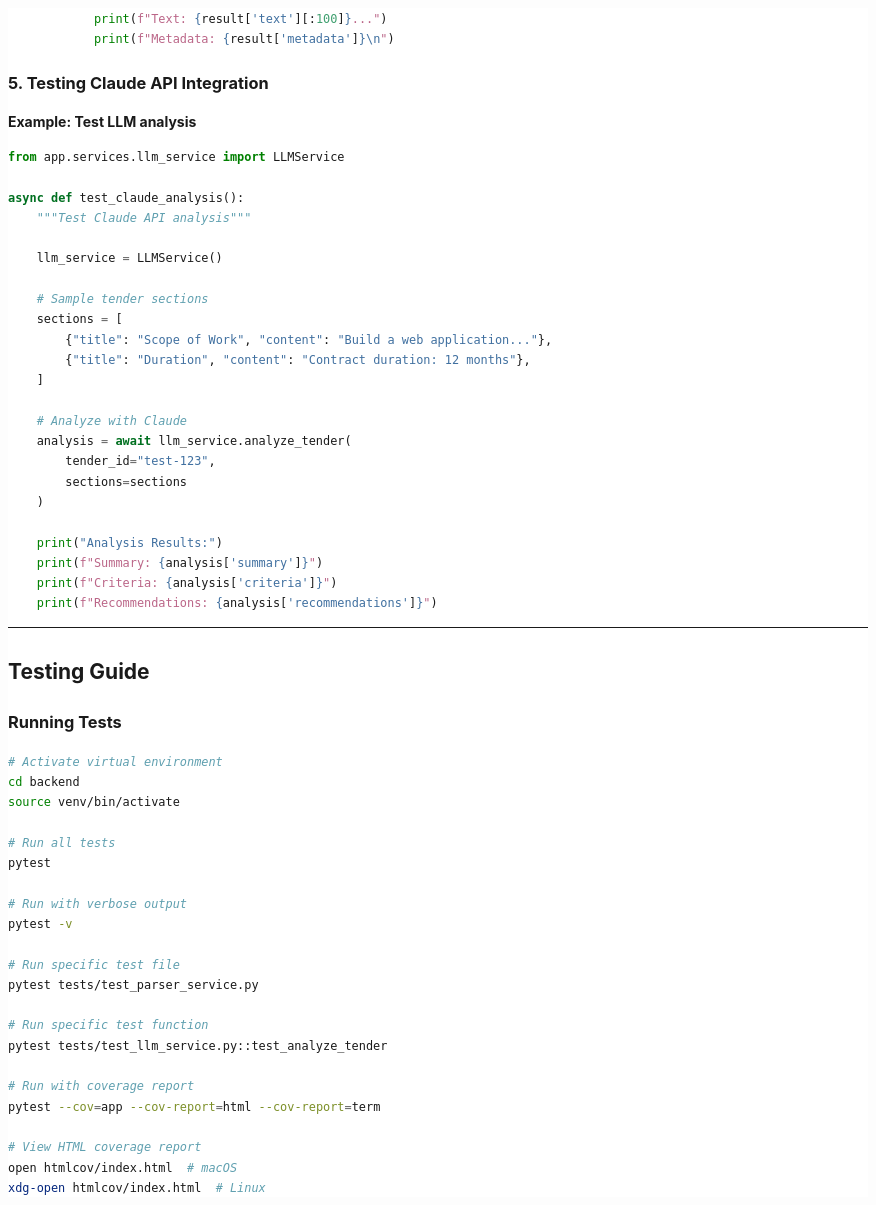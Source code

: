 ```python
            print(f"Text: {result['text'][:100]}...")
            print(f"Metadata: {result['metadata']}\n")
```

### 5. Testing Claude API Integration

**Example: Test LLM analysis**

```python
from app.services.llm_service import LLMService

async def test_claude_analysis():
    """Test Claude API analysis"""

    llm_service = LLMService()

    # Sample tender sections
    sections = [
        {"title": "Scope of Work", "content": "Build a web application..."},
        {"title": "Duration", "content": "Contract duration: 12 months"},
    ]

    # Analyze with Claude
    analysis = await llm_service.analyze_tender(
        tender_id="test-123",
        sections=sections
    )

    print("Analysis Results:")
    print(f"Summary: {analysis['summary']}")
    print(f"Criteria: {analysis['criteria']}")
    print(f"Recommendations: {analysis['recommendations']}")
```

---

## Testing Guide

### Running Tests

```bash
# Activate virtual environment
cd backend
source venv/bin/activate

# Run all tests
pytest

# Run with verbose output
pytest -v

# Run specific test file
pytest tests/test_parser_service.py

# Run specific test function
pytest tests/test_llm_service.py::test_analyze_tender

# Run with coverage report
pytest --cov=app --cov-report=html --cov-report=term

# View HTML coverage report
open htmlcov/index.html  # macOS
xdg-open htmlcov/index.html  # Linux
```
